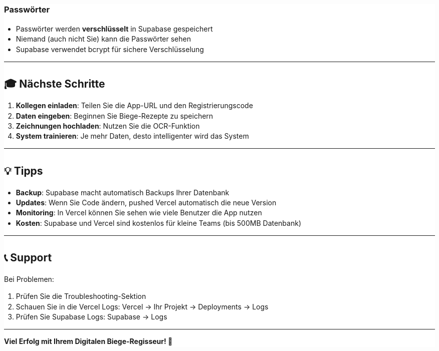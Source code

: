 ### Passwörter

- Passwörter werden **verschlüsselt** in Supabase gespeichert
- Niemand (auch nicht Sie) kann die Passwörter sehen
- Supabase verwendet bcrypt für sichere Verschlüsselung

---

## 🎓 Nächste Schritte

1. **Kollegen einladen**: Teilen Sie die App-URL und den Registrierungscode
2. **Daten eingeben**: Beginnen Sie Biege-Rezepte zu speichern
3. **Zeichnungen hochladen**: Nutzen Sie die OCR-Funktion
4. **System trainieren**: Je mehr Daten, desto intelligenter wird das System

---

## 💡 Tipps

- **Backup**: Supabase macht automatisch Backups Ihrer Datenbank
- **Updates**: Wenn Sie Code ändern, pushed Vercel automatisch die neue Version
- **Monitoring**: In Vercel können Sie sehen wie viele Benutzer die App nutzen
- **Kosten**: Supabase und Vercel sind kostenlos für kleine Teams (bis 500MB Datenbank)

---

## 📞 Support

Bei Problemen:
1. Prüfen Sie die Troubleshooting-Sektion
2. Schauen Sie in die Vercel Logs: Vercel → Ihr Projekt → Deployments → Logs
3. Prüfen Sie Supabase Logs: Supabase → Logs

---

**Viel Erfolg mit Ihrem Digitalen Biege-Regisseur! 🎉**
